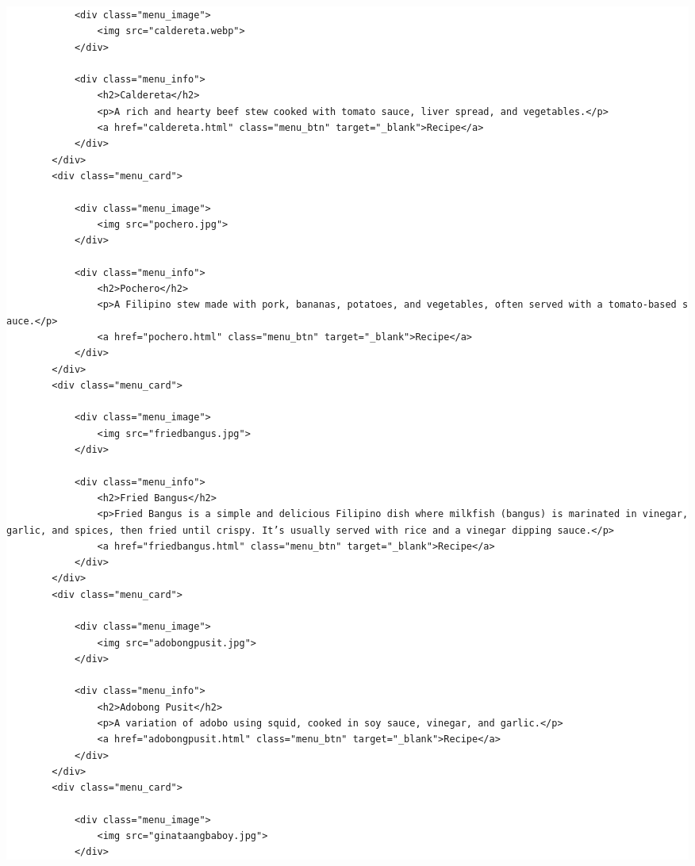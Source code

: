                 <div class="menu_image">
                    <img src="caldereta.webp">
                </div>

                <div class="menu_info">
                    <h2>Caldereta</h2>
                    <p>A rich and hearty beef stew cooked with tomato sauce, liver spread, and vegetables.</p>
                    <a href="caldereta.html" class="menu_btn" target="_blank">Recipe</a>
                </div>
            </div>              
            <div class="menu_card">

                <div class="menu_image">
                    <img src="pochero.jpg">
                </div>

                <div class="menu_info">
                    <h2>Pochero</h2>
                    <p>A Filipino stew made with pork, bananas, potatoes, and vegetables, often served with a tomato-based sauce.</p>
                    <a href="pochero.html" class="menu_btn" target="_blank">Recipe</a>
                </div>
            </div>
            <div class="menu_card">

                <div class="menu_image">
                    <img src="friedbangus.jpg">
                </div>

                <div class="menu_info">
                    <h2>Fried Bangus</h2>
                    <p>Fried Bangus is a simple and delicious Filipino dish where milkfish (bangus) is marinated in vinegar, garlic, and spices, then fried until crispy. It’s usually served with rice and a vinegar dipping sauce.</p>
                    <a href="friedbangus.html" class="menu_btn" target="_blank">Recipe</a>
                </div>
            </div>                
            <div class="menu_card">

                <div class="menu_image">
                    <img src="adobongpusit.jpg">
                </div>

                <div class="menu_info">
                    <h2>Adobong Pusit</h2>
                    <p>A variation of adobo using squid, cooked in soy sauce, vinegar, and garlic.</p>
                    <a href="adobongpusit.html" class="menu_btn" target="_blank">Recipe</a>
                </div>
            </div>                
            <div class="menu_card">

                <div class="menu_image">
                    <img src="ginataangbaboy.jpg">
                </div>

